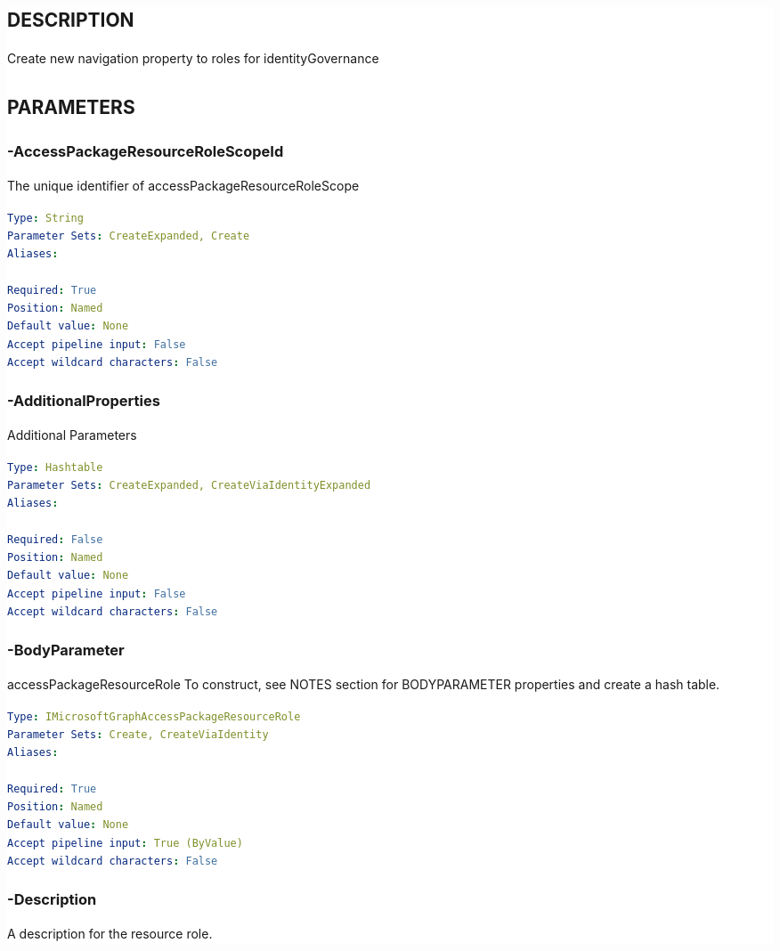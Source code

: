 ## DESCRIPTION
Create new navigation property to roles for identityGovernance

## PARAMETERS

### -AccessPackageResourceRoleScopeId
The unique identifier of accessPackageResourceRoleScope

```yaml
Type: String
Parameter Sets: CreateExpanded, Create
Aliases:

Required: True
Position: Named
Default value: None
Accept pipeline input: False
Accept wildcard characters: False
```

### -AdditionalProperties
Additional Parameters

```yaml
Type: Hashtable
Parameter Sets: CreateExpanded, CreateViaIdentityExpanded
Aliases:

Required: False
Position: Named
Default value: None
Accept pipeline input: False
Accept wildcard characters: False
```

### -BodyParameter
accessPackageResourceRole
To construct, see NOTES section for BODYPARAMETER properties and create a hash table.

```yaml
Type: IMicrosoftGraphAccessPackageResourceRole
Parameter Sets: Create, CreateViaIdentity
Aliases:

Required: True
Position: Named
Default value: None
Accept pipeline input: True (ByValue)
Accept wildcard characters: False
```

### -Description
A description for the resource role.
